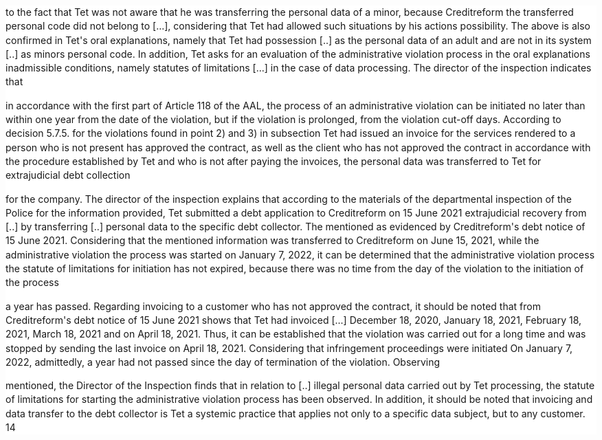 to the fact that Tet was not aware that he was transferring the personal data of a minor, because Creditreform
the transferred personal code did not belong to \[...\], considering that Tet had allowed such situations by his actions
possibility. The above is also confirmed in Tet's oral explanations, namely that Tet had possession
\[..\] as the personal data of an adult and are not in its system \[..\] as minors
personal code.
        In addition, Tet asks for an evaluation of the administrative violation process in the oral explanations
inadmissible conditions, namely statutes of limitations \[...\] in the case of data processing. The director of the inspection indicates that

in accordance with the first part of Article 118 of the AAL, the process of an administrative violation can be initiated no later than
within one year from the date of the violation, but if the violation is prolonged, from the violation
cut-off days. According to decision 5.7.5. for the violations found in point 2) and 3)
in subsection Tet had issued an invoice for the services rendered to a person who is not present
has approved the contract, as well as the client who has not approved the contract in accordance with the procedure established by Tet and who is not
after paying the invoices, the personal data was transferred to Tet for extrajudicial debt collection

for the company. The director of the inspection explains that according to the materials of the departmental inspection of the Police
for the information provided, Tet submitted a debt application to Creditreform on 15 June 2021
extrajudicial recovery from \[..\] by transferring \[..\] personal data to the specific debt collector. The mentioned
as evidenced by Creditreform's debt notice of 15 June 2021. Considering that the mentioned
information was transferred to Creditreform on June 15, 2021, while the administrative violation
the process was started on January 7, 2022, it can be determined that the administrative violation process
the statute of limitations for initiation has not expired, because there was no time from the day of the violation to the initiation of the process

a year has passed.
        Regarding invoicing to a customer who has not approved the contract, it should be noted that from
Creditreform's debt notice of 15 June 2021 shows that Tet had invoiced \[...\]
December 18, 2020, January 18, 2021, February 18, 2021, March 18, 2021 and
on April 18, 2021. Thus, it can be established that the violation was carried out for a long time and was stopped by
sending the last invoice on April 18, 2021. Considering that infringement proceedings were initiated
On January 7, 2022, admittedly, a year had not passed since the day of termination of the violation. Observing

mentioned, the Director of the Inspection finds that in relation to \[..\] illegal personal data carried out by Tet
processing, the statute of limitations for starting the administrative violation process has been observed.
        In addition, it should be noted that invoicing and data transfer to the debt collector is Tet
a systemic practice that applies not only to a specific data subject, but to any customer. 14
